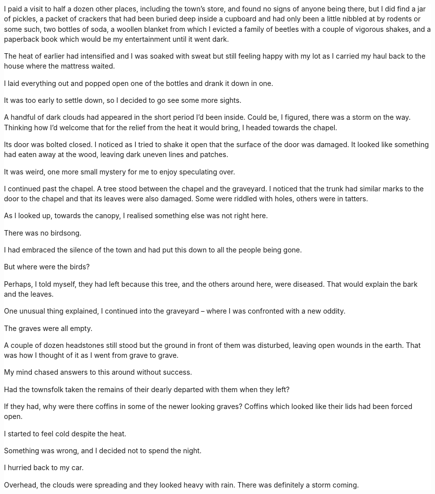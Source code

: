 I paid a visit to half a dozen other places, including the town’s store, and found no signs of anyone being there, but I did find a jar of pickles, a packet of crackers that had been buried deep inside a cupboard and had only been a little nibbled at by rodents or some such, two bottles of soda, a woollen blanket from which I evicted a family of beetles with a couple of vigorous shakes, and a paperback book which would be my entertainment until it went dark. 

The heat of earlier had intensified and I was soaked with sweat but still feeling happy with my lot as I carried my haul back to the house where the mattress waited.

I laid everything out and popped open one of the bottles and drank it down in one. 

It was too early to settle down, so I decided to go see some more sights.

A handful of dark clouds had appeared in the short period I’d been inside. Could be, I figured, there was a storm on the way. Thinking how I’d welcome that for the relief from the heat it would bring, I headed towards the chapel. 

Its door was bolted closed. I noticed as I tried to shake it open that the surface of the door was damaged. It looked like something had eaten away at the wood, leaving dark uneven lines and patches. 

It was weird, one more small mystery for me to enjoy speculating over. 

I continued past the chapel. A tree stood between the chapel and the graveyard. I noticed that the trunk had similar marks to the door to the chapel and that its leaves were also damaged. Some were riddled with holes, others were in tatters.

As I looked up, towards the canopy, I realised something else was not right here.

There was no birdsong. 

I had embraced the silence of the town and had put this down to all the people being gone. 

But where were the birds?

Perhaps, I told myself, they had left because this tree, and the others around here, were diseased. That would explain the bark and the leaves.

One unusual thing explained, I continued into the graveyard – where I was confronted with a new oddity.

The graves were all empty.

A couple of dozen headstones still stood but the ground in front of them was disturbed, leaving open wounds in the earth. That was how I thought of it as I went from grave to grave. 

My mind chased answers to this around without success.

Had the townsfolk taken the remains of their dearly departed with them when they left?

If they had, why were there coffins in some of the newer looking graves? Coffins which looked like their lids had been forced open. 

I started to feel cold despite the heat. 

Something was wrong, and I decided not to spend the night. 

I hurried back to my car. 

Overhead, the clouds were spreading and they looked heavy with rain. There was definitely a storm coming. 
